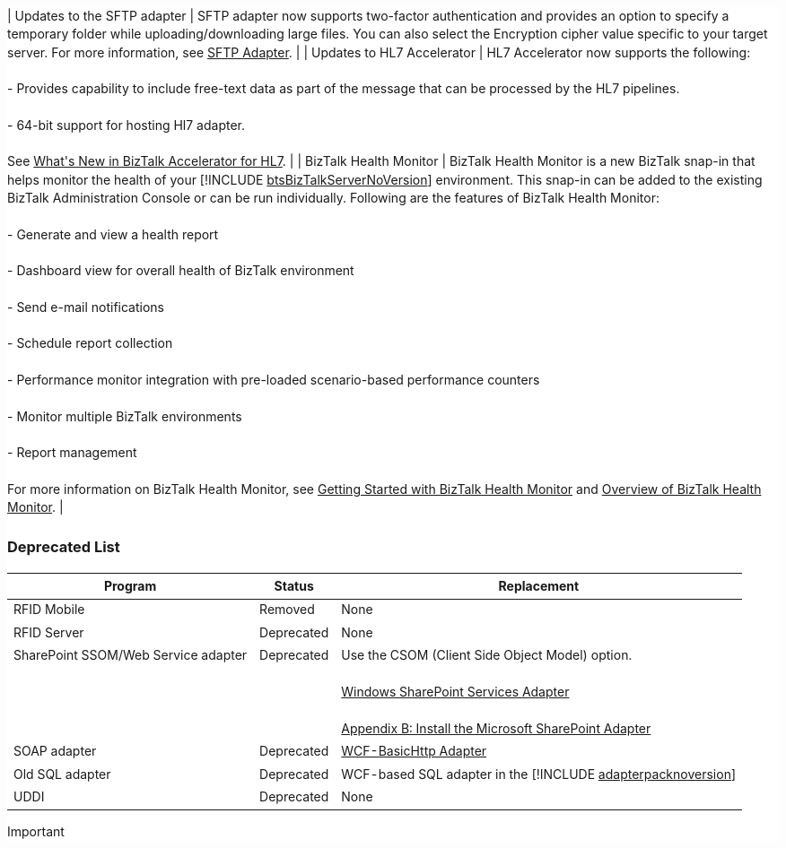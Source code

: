 |                      Updates to the SFTP adapter                      |                                                                                                                                                                                                                                                                                                                                                 SFTP adapter now supports two-factor authentication and provides an option to specify a temporary folder while uploading/downloading large files. You can also select the Encryption cipher value specific to your target server. For more information, see [SFTP Adapter](../core/sftp-adapter.md).                                                                                                                                                                                                                                                                                                                                                  |
|                      Updates to HL7 Accelerator                       |                                                                                                                                                                                                                                                                                                                      HL7 Accelerator now supports the following:<br /><br /> - Provides capability to include free-text data as part of the message that can be processed by the HL7 pipelines.<br /><br /> - 64-bit support for hosting Hl7 adapter.<br /><br /> See [What's New in BizTalk Accelerator for HL7](http://msdn.microsoft.com/library/ee409458\(v=bts.80\).aspx).                                                                                                                                                                                                                                                                                                                       |
|                        BizTalk Health Monitor                         | BizTalk Health Monitor is a new BizTalk snap-in that helps monitor the health of your [!INCLUDE [btsBizTalkServerNoVersion](../includes/btsbiztalkservernoversion-md.md)] environment. This snap-in can be added to the existing BizTalk Administration Console or can be run individually. Following are the features of BizTalk Health Monitor:<br /><br /> - Generate and view a health report<br /><br /> - Dashboard view for overall health of BizTalk environment<br /><br /> - Send e-mail notifications<br /><br /> - Schedule report collection<br /><br /> - Performance monitor integration with pre-loaded scenario-based performance counters<br /><br /> - Monitor multiple BizTalk environments<br /><br /> - Report management<br /><br /> For more information on BizTalk Health Monitor, see [Getting Started with BizTalk Health Monitor](http://go.microsoft.com/fwlink/?LinkId=403315) and [Overview of BizTalk Health Monitor](http://go.microsoft.com/fwlink/?LinkId=403316). |

### Deprecated List  

|               Program               |   Status   |                                                                                                                                                Replacement                                                                                                                                                |
|-------------------------------------|------------|-----------------------------------------------------------------------------------------------------------------------------------------------------------------------------------------------------------------------------------------------------------------------------------------------------------|
|             RFID Mobile             |  Removed   |                                                                                                                                                   None                                                                                                                                                    |
|             RFID Server             | Deprecated |                                                                                                                                                   None                                                                                                                                                    |
| SharePoint SSOM/Web Service adapter | Deprecated | Use the CSOM (Client Side Object Model) option.<br /><br /> [Windows SharePoint Services Adapter](../core/windows-sharepoint-services-adapter.md)<br /><br /> [Appendix B: Install the Microsoft SharePoint Adapter](../install-and-config-guides/appendix-b-install-the-microsoft-sharepoint-adapter.md) |
|            SOAP adapter             | Deprecated |                                                                                                                         [WCF-BasicHttp Adapter](../core/wcf-basichttp-adapter.md)                                                                                                                         |
|           Old SQL adapter           | Deprecated |                                                                                                  WCF-based SQL adapter in the [!INCLUDE [adapterpacknoversion](../includes/adapterpacknoversion-md.md)]                                                                                                   |
|                UDDI                 | Deprecated |                                                                                                                                                   None                                                                                                                                                    |

> [!IMPORTANT]